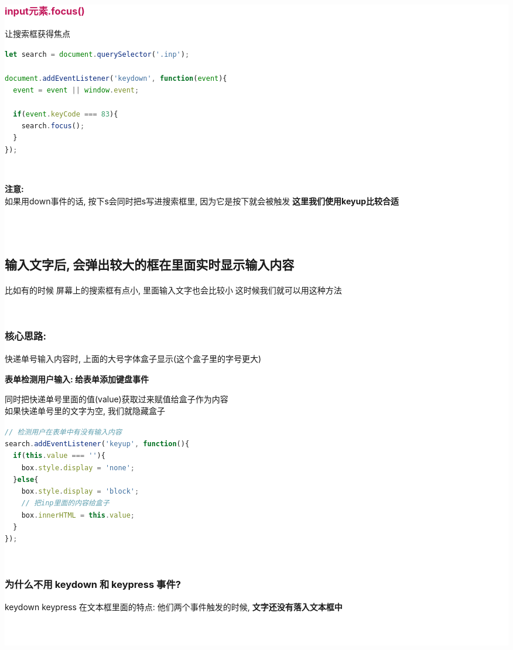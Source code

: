 ### **<font color="#C2185B">input元素.focus()</font>**
让搜索框获得焦点

```js
let search = document.querySelector('.inp');

document.addEventListener('keydown', function(event){
  event = event || window.event;

  if(event.keyCode === 83){
    search.focus();
  }
});
```

<br>

**注意:**  
如果用down事件的话, 按下s会同时把s写进搜索框里, 因为它是按下就会被触发 **这里我们使用keyup比较合适**

<br><br>

## 输入文字后, 会弹出较大的框在里面实时显示输入内容

比如有的时候 屏幕上的搜索框有点小, 里面输入文字也会比较小 这时候我们就可以用这种方法

<br>

### 核心思路:
快递单号输入内容时, 上面的大号字体盒子显示(这个盒子里的字号更大)  

**表单检测用户输入: 给表单添加键盘事件**  

同时把快递单号里面的值(value)获取过来赋值给盒子作为内容  
如果快递单号里的文字为空, 我们就隐藏盒子  
```js
// 检测用户在表单中有没有输入内容
search.addEventListener('keyup', function(){
  if(this.value === ''){
    box.style.display = 'none';
  }else{
    box.style.display = 'block';
    // 把inp里面的内容给盒子
    box.innerHTML = this.value;
  }
});
```

<br>

### 为什么不用 keydown 和 keypress 事件?
keydown keypress 在文本框里面的特点: 他们两个事件触发的时候, **文字还没有落入文本框中**

<br><br>
